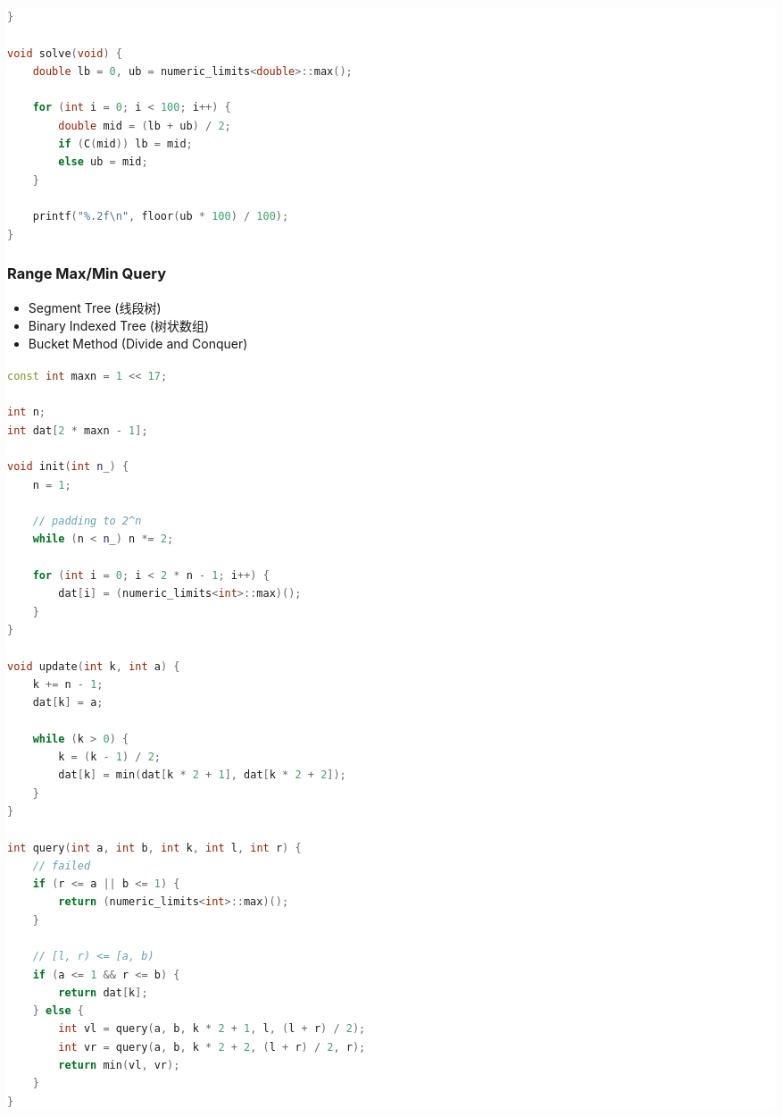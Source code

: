 ```cpp
}

void solve(void) {
	double lb = 0, ub = numeric_limits<double>::max();

	for (int i = 0; i < 100; i++) {
		double mid = (lb + ub) / 2;
		if (C(mid)) lb = mid;
		else ub = mid;
	}

	printf("%.2f\n", floor(ub * 100) / 100);
}
```

### Range Max/Min Query

*   Segment Tree (线段树)
*   Binary Indexed Tree (树状数组)
*   Bucket Method (Divide and Conquer)

```cpp
const int maxn = 1 << 17;

int n;
int dat[2 * maxn - 1];

void init(int n_) {
	n = 1;

	// padding to 2^n
	while (n < n_) n *= 2;

	for (int i = 0; i < 2 * n - 1; i++) {
		dat[i] = (numeric_limits<int>::max)();
	}
}

void update(int k, int a) {
	k += n - 1;
	dat[k] = a;

	while (k > 0) {
		k = (k - 1) / 2;
		dat[k] = min(dat[k * 2 + 1], dat[k * 2 + 2]);
	}
}

int query(int a, int b, int k, int l, int r) {
	// failed
	if (r <= a || b <= 1) {
		return (numeric_limits<int>::max)();
	}

	// [l, r) <= [a, b)
	if (a <= 1 && r <= b) {
		return dat[k];
	} else {
		int vl = query(a, b, k * 2 + 1, l, (l + r) / 2);
		int vr = query(a, b, k * 2 + 2, (l + r) / 2, r);
		return min(vl, vr);
	}
}
```
